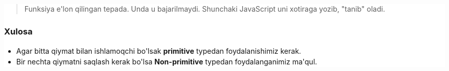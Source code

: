 
  > Funksiya e'lon qilingan tepada. Unda u bajarilmaydi. Shunchaki JavaScript uni xotiraga yozib, "tanib" oladi.

  ### Xulosa
  
  - Agar bitta qiymat bilan ishlamoqchi bo'lsak **primitive** typedan foydalanishimiz kerak.
  - Bir nechta qiymatni saqlash kerak bo'lsa **Non-primitive**  typedan foydalanganimiz ma'qul.

  